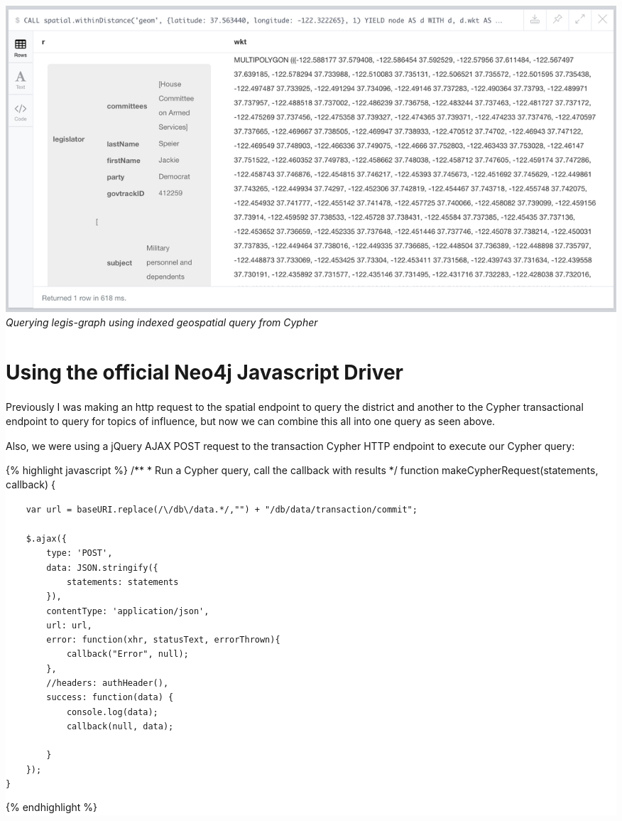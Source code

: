 ![](/public/img/spatial_query_table.png)
*Querying legis-graph using indexed geospatial query from Cypher*

# Using the official Neo4j Javascript Driver

Previously I was making an http request to the spatial endpoint to query the district and another to the Cypher transactional endpoint to query for topics of influence, but now we can combine this all into one query as seen above.

Also, we were using a jQuery AJAX POST request to the transaction Cypher HTTP endpoint to execute our Cypher query:

{% highlight javascript %}
 /**
     *  Run a Cypher query, call the callback with results
     */
    function makeCypherRequest(statements, callback) {

        var url = baseURI.replace(/\/db\/data.*/,"") + "/db/data/transaction/commit";

        $.ajax({
            type: 'POST',
            data: JSON.stringify({
                statements: statements
            }),
            contentType: 'application/json',
            url: url,
            error: function(xhr, statusText, errorThrown){
                callback("Error", null);
            },
            //headers: authHeader(),
            success: function(data) {
                console.log(data);
                callback(null, data);

            }
        });
    }
{% endhighlight %}
